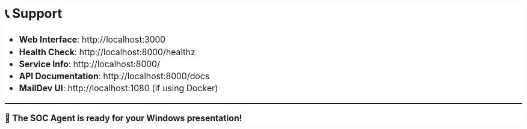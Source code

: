 
## 📞 Support

- **Web Interface**: http://localhost:3000
- **Health Check**: http://localhost:8000/healthz
- **Service Info**: http://localhost:8000/
- **API Documentation**: http://localhost:8000/docs
- **MailDev UI**: http://localhost:1080 (if using Docker)

---

**🎉 The SOC Agent is ready for your Windows presentation!**
